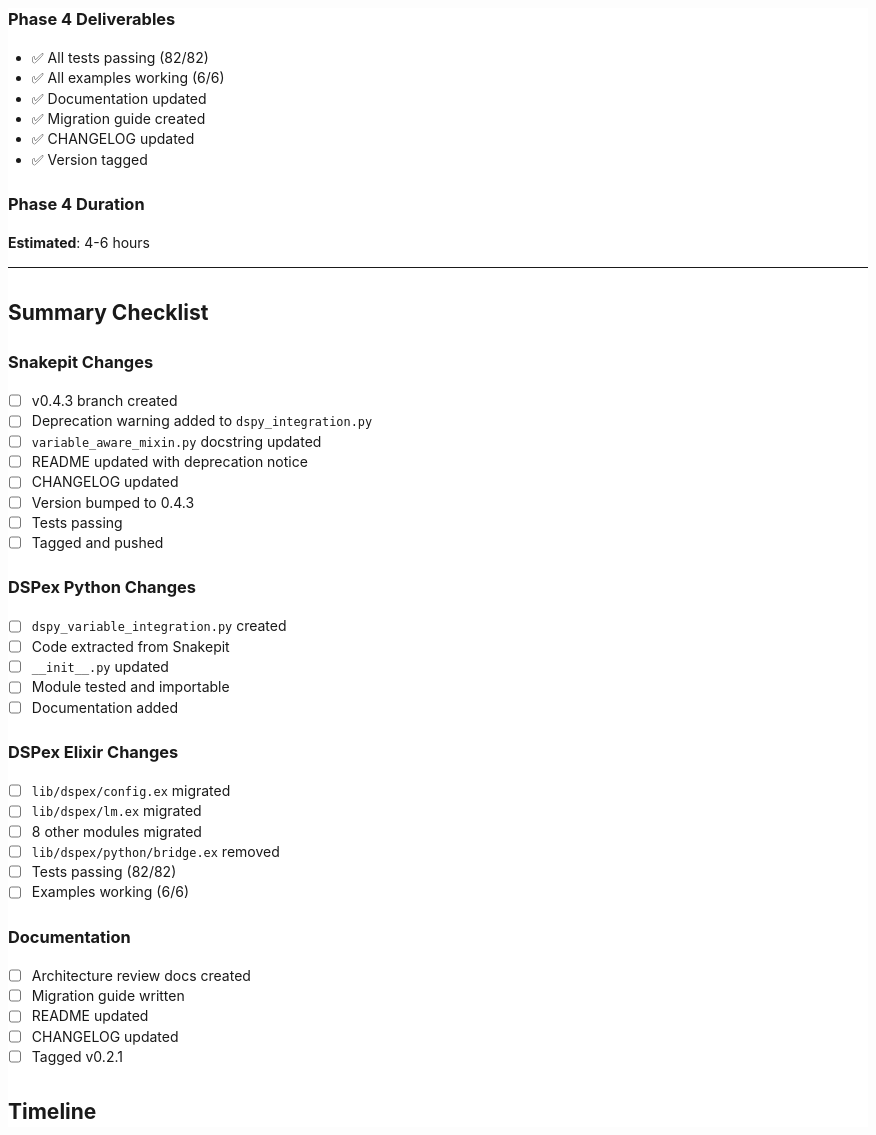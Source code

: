 ### Phase 4 Deliverables
- ✅ All tests passing (82/82)
- ✅ All examples working (6/6)
- ✅ Documentation updated
- ✅ Migration guide created
- ✅ CHANGELOG updated
- ✅ Version tagged

### Phase 4 Duration
**Estimated**: 4-6 hours

---

## Summary Checklist

### Snakepit Changes
- [ ] v0.4.3 branch created
- [ ] Deprecation warning added to `dspy_integration.py`
- [ ] `variable_aware_mixin.py` docstring updated
- [ ] README updated with deprecation notice
- [ ] CHANGELOG updated
- [ ] Version bumped to 0.4.3
- [ ] Tests passing
- [ ] Tagged and pushed

### DSPex Python Changes
- [ ] `dspy_variable_integration.py` created
- [ ] Code extracted from Snakepit
- [ ] `__init__.py` updated
- [ ] Module tested and importable
- [ ] Documentation added

### DSPex Elixir Changes
- [ ] `lib/dspex/config.ex` migrated
- [ ] `lib/dspex/lm.ex` migrated
- [ ] 8 other modules migrated
- [ ] `lib/dspex/python/bridge.ex` removed
- [ ] Tests passing (82/82)
- [ ] Examples working (6/6)

### Documentation
- [ ] Architecture review docs created
- [ ] Migration guide written
- [ ] README updated
- [ ] CHANGELOG updated
- [ ] Tagged v0.2.1

## Timeline
